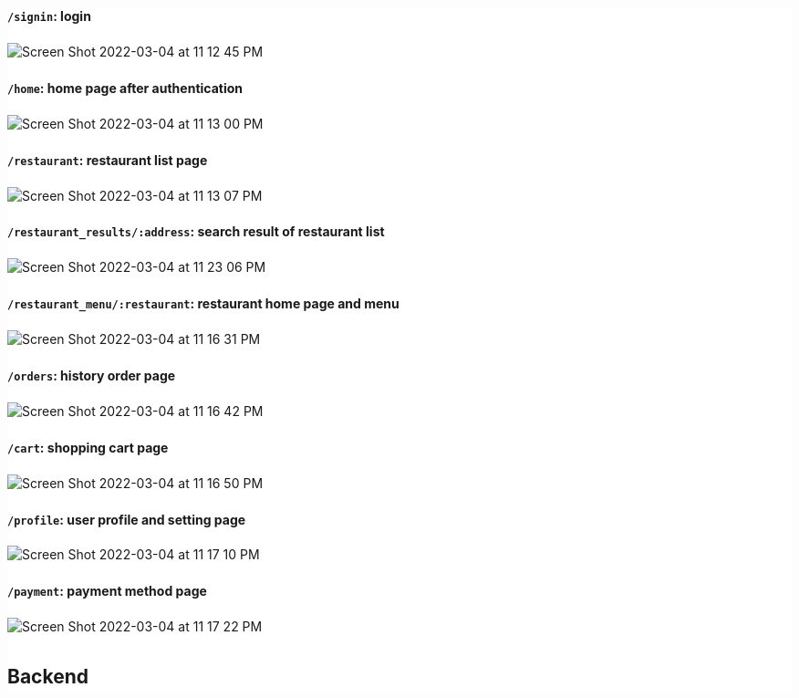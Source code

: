 
#### `/signin`: login
<img width="1257" alt="Screen Shot 2022-03-04 at 11 12 45 PM" src="https://user-images.githubusercontent.com/97488243/156867421-72cc7b73-90d8-42d3-87ca-716ad10fe9b0.png">

#### `/home`: home page after authentication

<img width="1256" alt="Screen Shot 2022-03-04 at 11 13 00 PM" src="https://user-images.githubusercontent.com/97488243/156867437-cb09cebb-bed7-45d1-97a0-a7bd626c0cbf.png">


#### `/restaurant`: restaurant list page

<img width="1254" alt="Screen Shot 2022-03-04 at 11 13 07 PM" src="https://user-images.githubusercontent.com/97488243/156867453-53d9c156-ff3b-4550-bd1e-de8c6506e7dc.png">

#### `/restaurant_results/:address`: search result of restaurant list

<img width="1354" alt="Screen Shot 2022-03-04 at 11 23 06 PM" src="https://user-images.githubusercontent.com/97488243/156867502-cc883407-35d4-4ffd-a7d5-6a8cd3ce3674.png">

#### `/restaurant_menu/:restaurant`: restaurant home page and menu

<img width="1463" alt="Screen Shot 2022-03-04 at 11 16 31 PM" src="https://user-images.githubusercontent.com/97488243/156867519-2c633939-d599-4eda-9a09-991fafaf45a2.png">

#### `/orders`: history order page

<img width="1471" alt="Screen Shot 2022-03-04 at 11 16 42 PM" src="https://user-images.githubusercontent.com/97488243/156867527-2fe78aaa-732c-4e99-84b3-08d764cb2cd5.png">

#### `/cart`: shopping cart page

<img width="1461" alt="Screen Shot 2022-03-04 at 11 16 50 PM" src="https://user-images.githubusercontent.com/97488243/156867543-51e532fb-9259-4e64-94b4-a2084f059059.png">

#### `/profile`: user profile and setting page

<img width="1470" alt="Screen Shot 2022-03-04 at 11 17 10 PM" src="https://user-images.githubusercontent.com/97488243/156867564-5b73e3fc-d9dd-42b1-be91-08266ad468d4.png">

#### `/payment`: payment method page

<img width="1365" alt="Screen Shot 2022-03-04 at 11 17 22 PM" src="https://user-images.githubusercontent.com/97488243/156867574-25ed54b4-1b0b-483e-9a8f-42fe6ecaed7f.png">

## Backend

